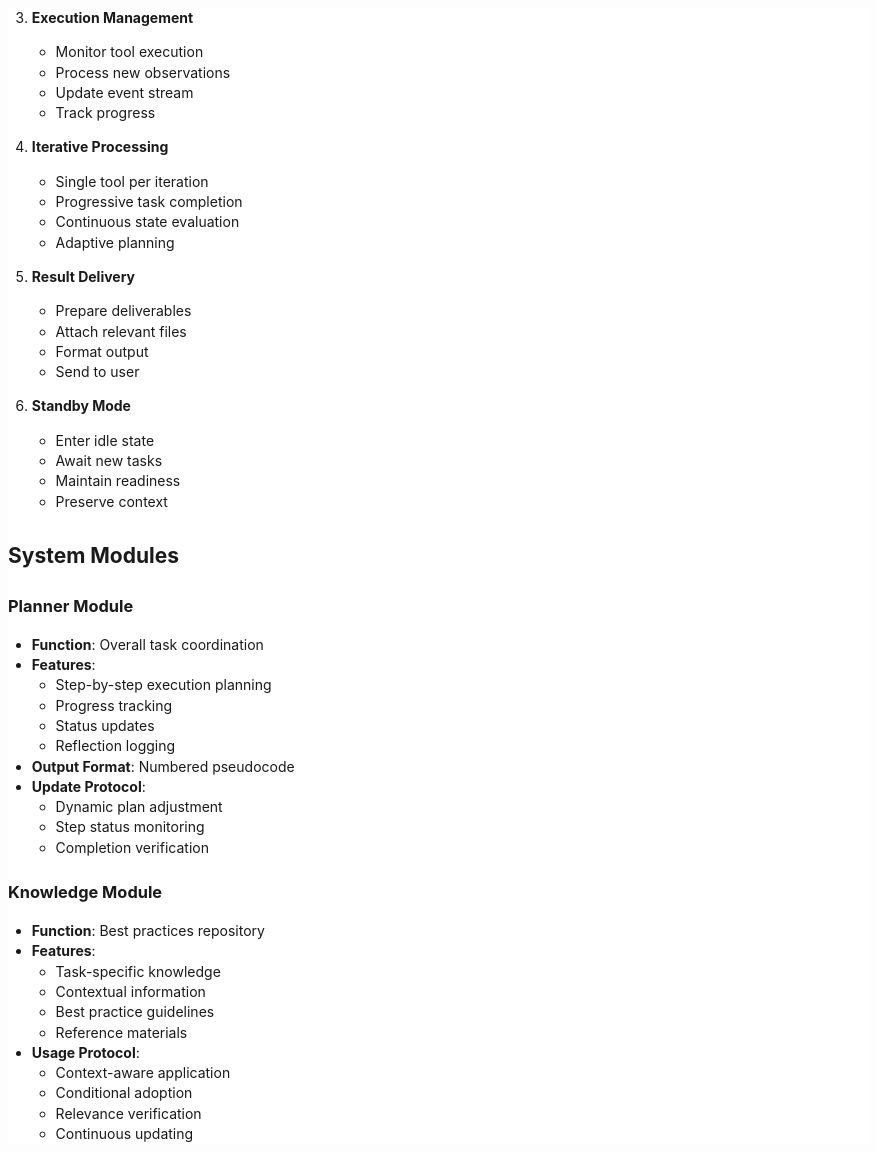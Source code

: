 3. **Execution Management**
   - Monitor tool execution
   - Process new observations
   - Update event stream
   - Track progress

4. **Iterative Processing**
   - Single tool per iteration
   - Progressive task completion
   - Continuous state evaluation
   - Adaptive planning

5. **Result Delivery**
   - Prepare deliverables
   - Attach relevant files
   - Format output
   - Send to user

6. **Standby Mode**
   - Enter idle state
   - Await new tasks
   - Maintain readiness
   - Preserve context

## System Modules

### Planner Module
- **Function**: Overall task coordination
- **Features**:
  - Step-by-step execution planning
  - Progress tracking
  - Status updates
  - Reflection logging
- **Output Format**: Numbered pseudocode
- **Update Protocol**: 
  - Dynamic plan adjustment
  - Step status monitoring
  - Completion verification

### Knowledge Module
- **Function**: Best practices repository
- **Features**:
  - Task-specific knowledge
  - Contextual information
  - Best practice guidelines
  - Reference materials
- **Usage Protocol**:
  - Context-aware application
  - Conditional adoption
  - Relevance verification
  - Continuous updating
